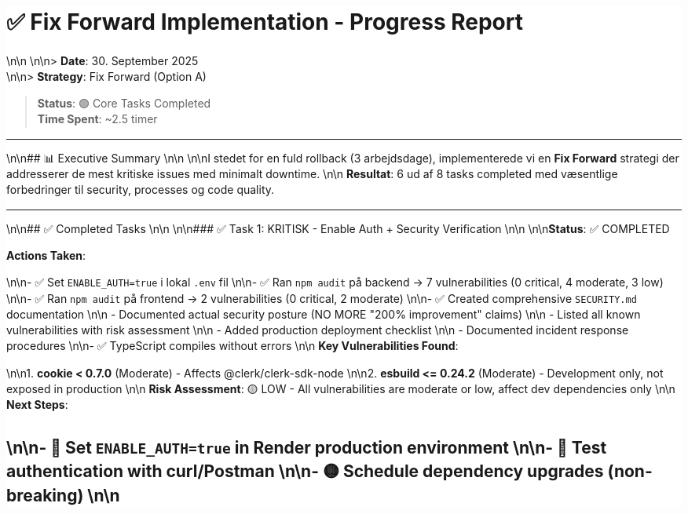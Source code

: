 # ✅ Fix Forward Implementation - Progress Report

\n\n
\n\n> **Date**: 30. September 2025  
\n\n> **Strategy**: Fix Forward (Option A)  
> **Status**: 🟢 Core Tasks Completed  
> **Time Spent**: ~2.5 timer

---

\n\n## 📊 Executive Summary
\n\n
\n\nI stedet for en fuld rollback (3 arbejdsdage), implementerede vi en **Fix Forward** strategi der addresserer de mest kritiske issues med minimalt downtime.
\n\n
**Resultat**: 6 ud af 8 tasks completed med væsentlige forbedringer til security, processes og code quality.

---

\n\n## ✅ Completed Tasks
\n\n
\n\n### ✅ Task 1: KRITISK - Enable Auth + Security Verification
\n\n
\n\n**Status**: ✅ COMPLETED

**Actions Taken**:

\n\n- ✅ Set `ENABLE_AUTH=true` i lokal `.env` fil
\n\n- ✅ Ran `npm audit` på backend → 7 vulnerabilities (0 critical, 4 moderate, 3 low)
\n\n- ✅ Ran `npm audit` på frontend → 2 vulnerabilities (0 critical, 2 moderate)
\n\n- ✅ Created comprehensive `SECURITY.md` documentation
\n\n  - Documented actual security posture (NO MORE "200% improvement" claims)
\n\n  - Listed all known vulnerabilities with risk assessment
\n\n  - Added production deployment checklist
\n\n  - Documented incident response procedures
\n\n- ✅ TypeScript compiles without errors
\n\n
**Key Vulnerabilities Found**:

\n\n1. **cookie < 0.7.0** (Moderate) - Affects @clerk/clerk-sdk-node
\n\n2. **esbuild <= 0.24.2** (Moderate) - Development only, not exposed in production
\n\n
**Risk Assessment**: 🟡 LOW - All vulnerabilities are moderate or low, affect dev dependencies only
\n\n
**Next Steps**:

\n\n- 🔴 Set `ENABLE_AUTH=true` in Render production environment
\n\n- 🔴 Test authentication with curl/Postman
\n\n- 🟡 Schedule dependency upgrades (non-breaking)
\n\n
---
